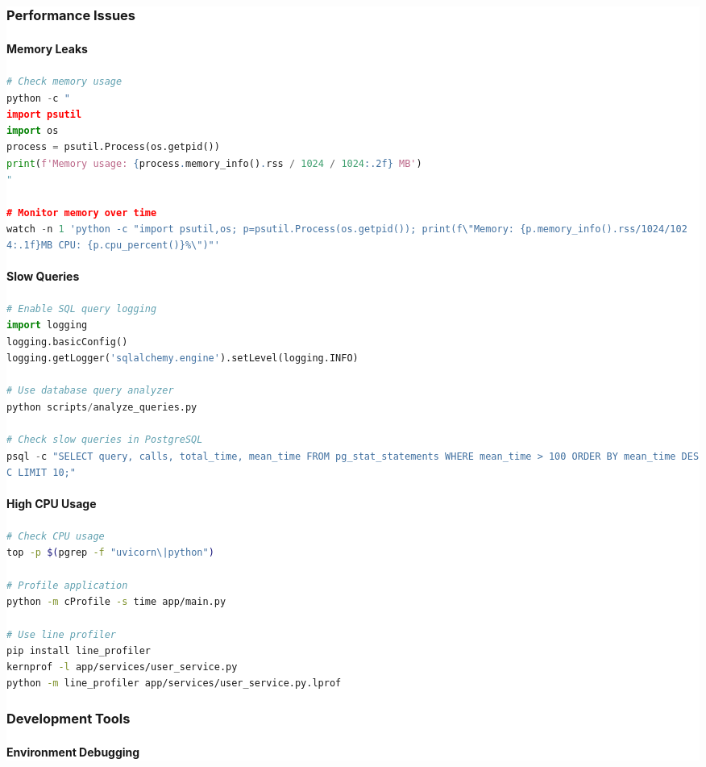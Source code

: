 ### Performance Issues

#### Memory Leaks

```python
# Check memory usage
python -c "
import psutil
import os
process = psutil.Process(os.getpid())
print(f'Memory usage: {process.memory_info().rss / 1024 / 1024:.2f} MB')
"

# Monitor memory over time
watch -n 1 'python -c "import psutil,os; p=psutil.Process(os.getpid()); print(f\"Memory: {p.memory_info().rss/1024/1024:.1f}MB CPU: {p.cpu_percent()}%\")"'
```

#### Slow Queries

```python
# Enable SQL query logging
import logging
logging.basicConfig()
logging.getLogger('sqlalchemy.engine').setLevel(logging.INFO)

# Use database query analyzer
python scripts/analyze_queries.py

# Check slow queries in PostgreSQL
psql -c "SELECT query, calls, total_time, mean_time FROM pg_stat_statements WHERE mean_time > 100 ORDER BY mean_time DESC LIMIT 10;"
```

#### High CPU Usage

```bash
# Check CPU usage
top -p $(pgrep -f "uvicorn\|python")

# Profile application
python -m cProfile -s time app/main.py

# Use line profiler
pip install line_profiler
kernprof -l app/services/user_service.py
python -m line_profiler app/services/user_service.py.lprof
```

### Development Tools

#### Environment Debugging
